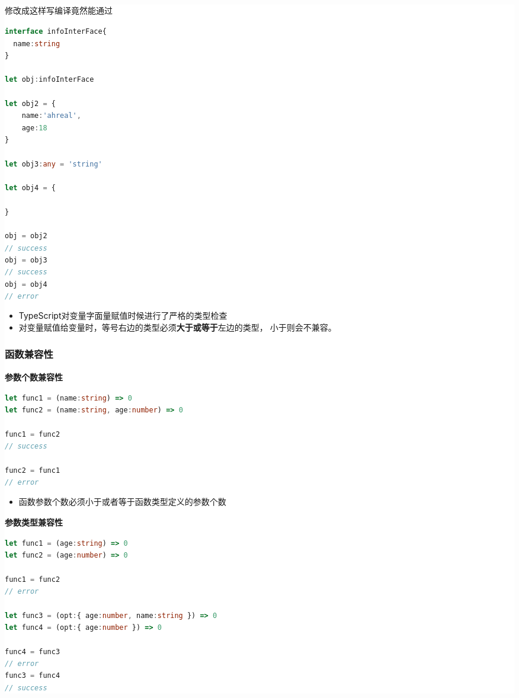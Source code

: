修改成这样写编译竟然能通过

```typescript
interface infoInterFace{
  name:string
}

let obj:infoInterFace

let obj2 = {
    name:'ahreal',
    age:18
}

let obj3:any = 'string'

let obj4 = {
    
}

obj = obj2
// success
obj = obj3
// success
obj = obj4
// error
```

- TypeScript对变量字面量赋值时候进行了严格的类型检查
- 对变量赋值给变量时，等号右边的类型必须**大于或等于**左边的类型， 小于则会不兼容。



### 函数兼容性

**参数个数兼容性**

```typescript
let func1 = (name:string) => 0
let func2 = (name:string, age:number) => 0

func1 = func2
// success

func2 = func1
// error
```

- 函数参数个数必须小于或者等于函数类型定义的参数个数

**参数类型兼容性**

```typescript
let func1 = (age:string) => 0
let func2 = (age:number) => 0

func1 = func2 
// error

let func3 = (opt:{ age:number, name:string }) => 0
let func4 = (opt:{ age:number }) => 0

func4 = func3
// error
func3 = func4
// success
```
